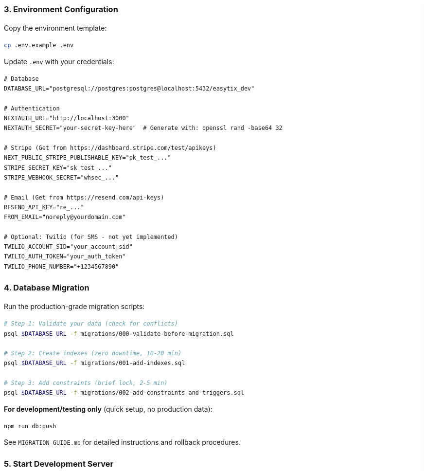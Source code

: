 ### 3. Environment Configuration

Copy the environment template:

```bash
cp .env.example .env
```

Update `.env` with your credentials:

```env
# Database
DATABASE_URL="postgresql://postgres:postgres@localhost:5432/easytix_dev"

# Authentication
NEXTAUTH_URL="http://localhost:3000"
NEXTAUTH_SECRET="your-secret-key-here"  # Generate with: openssl rand -base64 32

# Stripe (Get from https://dashboard.stripe.com/test/apikeys)
NEXT_PUBLIC_STRIPE_PUBLISHABLE_KEY="pk_test_..."
STRIPE_SECRET_KEY="sk_test_..."
STRIPE_WEBHOOK_SECRET="whsec_..."

# Email (Get from https://resend.com/api-keys)
RESEND_API_KEY="re_..."
FROM_EMAIL="noreply@yourdomain.com"

# Optional: Twilio (for SMS - not yet implemented)
TWILIO_ACCOUNT_SID="your_account_sid"
TWILIO_AUTH_TOKEN="your_auth_token"
TWILIO_PHONE_NUMBER="+1234567890"
```

### 4. Database Migration

Run the production-grade migration scripts:

```bash
# Step 1: Validate your data (check for conflicts)
psql $DATABASE_URL -f migrations/000-validate-before-migration.sql

# Step 2: Create indexes (zero downtime, 10-20 min)
psql $DATABASE_URL -f migrations/001-add-indexes.sql

# Step 3: Add constraints (brief lock, 2-5 min)
psql $DATABASE_URL -f migrations/002-add-constraints-and-triggers.sql
```

**For development/testing only** (quick setup, no production data):
```bash
npm run db:push
```

See `MIGRATION_GUIDE.md` for detailed instructions and rollback procedures.

### 5. Start Development Server
